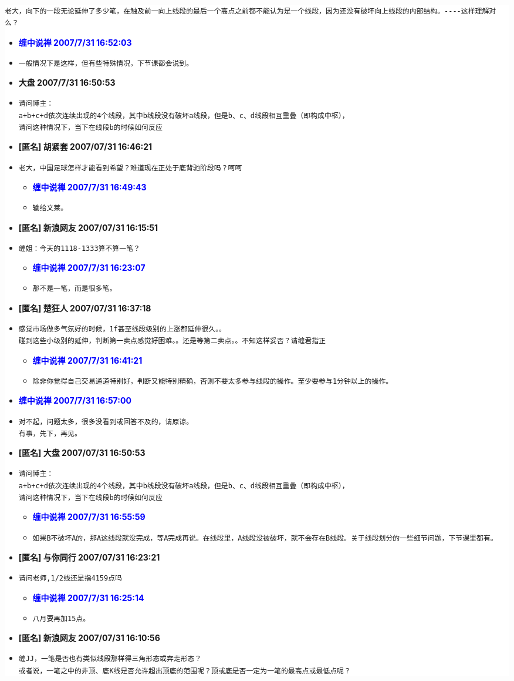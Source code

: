   ```
  老大，向下的一段无论延伸了多少笔，在触及前一向上线段的最后一个高点之前都不能认为是一个线段，因为还没有破坏向上线段的内部结构。----这样理解对么？ 
  ```
   - **<font color='blue'>缠中说禅 2007/7/31 16:52:03</font>**
   - ```
     一般情况下是这样，但有些特殊情况，下节课都会说到。
     ```
- **大盘 2007/7/31 16:50:53**
- ```
  请问博主：
  a+b+c+d依次连续出现的4个线段，其中b线段没有破坏a线段，但是b、c、d线段相互重叠（即构成中枢），
  请问这种情况下，当下在线段b的时候如何反应
  ```
- **[匿名] 胡紧套  2007/07/31 16:46:21**
- ```
  老大，中国足球怎样才能看到希望？难道现在正处于底背驰阶段吗？呵呵 
  ```
   - **<font color='blue'>缠中说禅 2007/7/31 16:49:43</font>**
   - ```
     输给文莱。
     ```
- **[匿名] 新浪网友  2007/07/31 16:15:51**
- ```
  缠姐：今天的1118-1333算不算一笔？ 
  ```
   - **<font color='blue'>缠中说禅 2007/7/31 16:23:07</font>**
   - ```
     那不是一笔，而是很多笔。
     ```
- **[匿名] 楚狂人  2007/07/31 16:37:18**
- ```
  感觉市场做多气氛好的时候，1f甚至线段级别的上涨都延伸很久。。
  碰到这些小级别的延伸，判断第一卖点感觉好困难。。还是等第二卖点。。不知这样妥否？请缠君指正 
  ```
   - **<font color='blue'>缠中说禅 2007/7/31 16:41:21</font>**
   - ```
     除非你觉得自己交易通道特别好，判断又能特别精确，否则不要太多参与线段的操作。至少要参与1分钟以上的操作。
     ```
- **<font color='blue'>缠中说禅 2007/7/31 16:57:00</font>**
- ```
  对不起，问题太多，很多没看到或回答不及的，请原谅。
  有事，先下，再见。
  ```
- **[匿名] 大盘  2007/07/31 16:50:53**
- ```
  请问博主：
  a+b+c+d依次连续出现的4个线段，其中b线段没有破坏a线段，但是b、c、d线段相互重叠（即构成中枢），
  请问这种情况下，当下在线段b的时候如何反应 
  ```
   - **<font color='blue'>缠中说禅 2007/7/31 16:55:59</font>**
   - ```
     如果B不破坏A的，那A这线段就没完成，等A完成再说。在线段里，A线段没被破坏，就不会存在B线段。关于线段划分的一些细节问题，下节课里都有。
     ```
- **[匿名] 与你同行  2007/07/31 16:23:21**
- ```
  请问老师,1/2线还是指4159点吗 
  ```
   - **<font color='blue'>缠中说禅 2007/7/31 16:25:14</font>**
   - ```
     八月要再加15点。
     ```
- **[匿名] 新浪网友  2007/07/31 16:10:56**
- ```
  缠JJ，一笔是否也有类似线段那样得三角形态或奔走形态？
  或者说，一笔之中的非顶、底K线是否允许超出顶底的范围呢？顶或底是否一定为一笔的最高点或最低点呢？ 
  ```